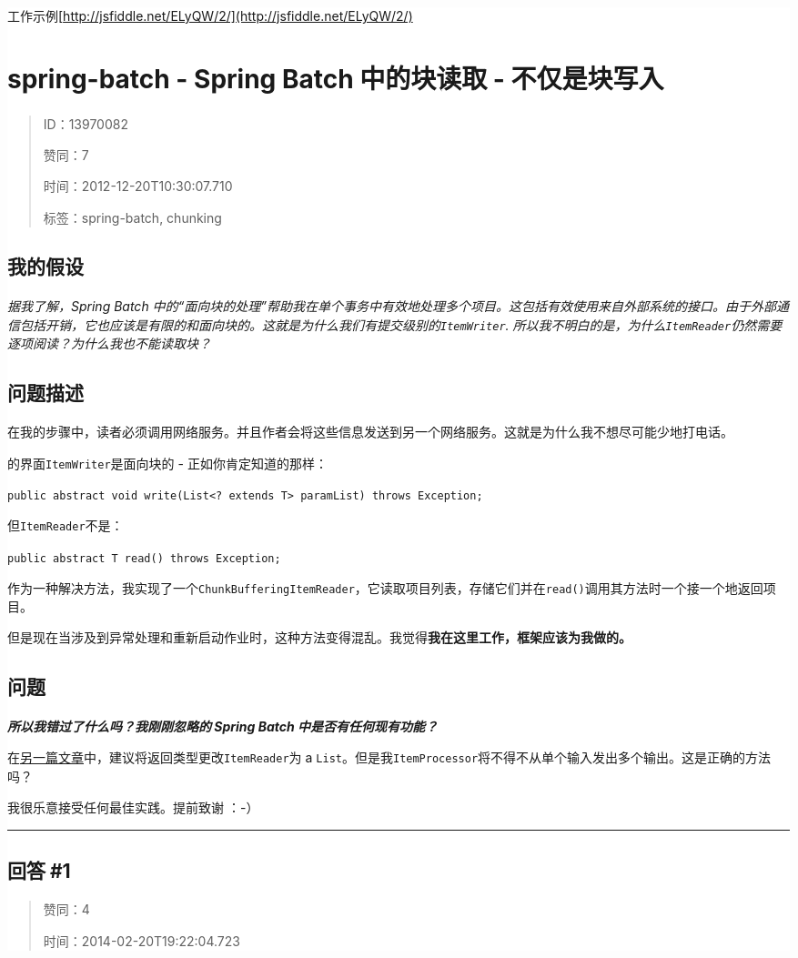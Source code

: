 工作示例[http://jsfiddle.net/ELyQW/2/](http://jsfiddle.net/ELyQW/2/)

# spring-batch - Spring Batch 中的块读取 - 不仅是块写入

> ID：13970082
> 
> 赞同：7
> 
> 时间：2012-12-20T10:30:07.710
> 
> 标签：spring-batch, chunking

## 我的假设

*据我了解，Spring Batch 中的“面向块的处理”帮助我在单个事务中有效地处理多个项目。这包括有效使用来自外部系统的接口。由于外部通信包括开销，它也应该是有限的和面向块的。这就是为什么我们有提交级别的`ItemWriter`. 所以我不明白的是，为什么`ItemReader`仍然需要逐项阅读？为什么我也不能读取块？*

## 问题描述

在我的步骤中，读者必须调用网络服务。并且作者会将这些信息发送到另一个网络服务。这就是为什么我不想尽可能少地打电话。

的界面`ItemWriter`是面向块的 - 正如你肯定知道的那样：

```
public abstract void write(List<? extends T> paramList) throws Exception; 
```

但`ItemReader`不是：

```
public abstract T read() throws Exception; 
```

作为一种解决方法，我实现了一个`ChunkBufferingItemReader`，它读取项目列表，存储它们并在`read()`调用其方法时一个接一个地返回项目。

但是现在当涉及到异常处理和重新启动作业时，这种方法变得混乱。我觉得**我在这里工作，框架应该为我做的。**

## 问题

***所以我错过了什么吗？我刚刚忽略的 Spring Batch 中是否有任何现有功能？***

在[另一篇文章](https://stackoverflow.com/questions/11929641/making-a-item-reader-to-return-a-list-instead-single-object-spring-batch)中，建议将返回类型更改`ItemReader`为 a `List`。但是我`ItemProcessor`将不得不从单个输入发出多个输出。这是正确的方法吗？

我很乐意接受任何最佳实践。提前致谢 ：-）

* * *

## 回答 #1

> 赞同：4
> 
> 时间：2014-02-20T19:22:04.723
